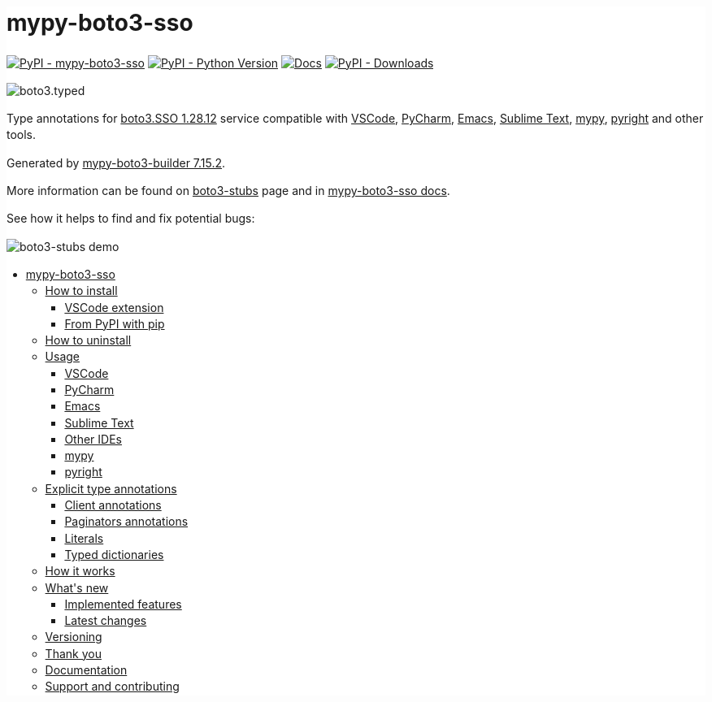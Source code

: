<a id="mypy-boto3-sso"></a>

# mypy-boto3-sso

[![PyPI - mypy-boto3-sso](https://img.shields.io/pypi/v/mypy-boto3-sso.svg?color=blue)](https://pypi.org/project/mypy-boto3-sso)
[![PyPI - Python Version](https://img.shields.io/pypi/pyversions/mypy-boto3-sso.svg?color=blue)](https://pypi.org/project/mypy-boto3-sso)
[![Docs](https://img.shields.io/readthedocs/boto3-stubs.svg?color=blue)](https://youtype.github.io/boto3_stubs_docs/mypy_boto3_sso/)
[![PyPI - Downloads](https://static.pepy.tech/badge/mypy-boto3-sso)](https://pepy.tech/project/mypy-boto3-sso)

![boto3.typed](https://github.com/youtype/mypy_boto3_builder/raw/main/logo.png)

Type annotations for
[boto3.SSO 1.28.12](https://boto3.amazonaws.com/v1/documentation/api/latest/reference/services/sso.html#SSO)
service compatible with [VSCode](https://code.visualstudio.com/),
[PyCharm](https://www.jetbrains.com/pycharm/),
[Emacs](https://www.gnu.org/software/emacs/),
[Sublime Text](https://www.sublimetext.com/),
[mypy](https://github.com/python/mypy),
[pyright](https://github.com/microsoft/pyright) and other tools.

Generated by
[mypy-boto3-builder 7.15.2](https://github.com/youtype/mypy_boto3_builder).

More information can be found on
[boto3-stubs](https://pypi.org/project/boto3-stubs/) page and in
[mypy-boto3-sso docs](https://youtype.github.io/boto3_stubs_docs/mypy_boto3_sso/).

See how it helps to find and fix potential bugs:

![boto3-stubs demo](https://github.com/youtype/mypy_boto3_builder/raw/main/demo.gif)

- [mypy-boto3-sso](#mypy-boto3-sso)
  - [How to install](#how-to-install)
    - [VSCode extension](#vscode-extension)
    - [From PyPI with pip](#from-pypi-with-pip)
  - [How to uninstall](#how-to-uninstall)
  - [Usage](#usage)
    - [VSCode](#vscode)
    - [PyCharm](#pycharm)
    - [Emacs](#emacs)
    - [Sublime Text](#sublime-text)
    - [Other IDEs](#other-ides)
    - [mypy](#mypy)
    - [pyright](#pyright)
  - [Explicit type annotations](#explicit-type-annotations)
    - [Client annotations](#client-annotations)
    - [Paginators annotations](#paginators-annotations)
    - [Literals](#literals)
    - [Typed dictionaries](#typed-dictionaries)
  - [How it works](#how-it-works)
  - [What's new](#what's-new)
    - [Implemented features](#implemented-features)
    - [Latest changes](#latest-changes)
  - [Versioning](#versioning)
  - [Thank you](#thank-you)
  - [Documentation](#documentation)
  - [Support and contributing](#support-and-contributing)

